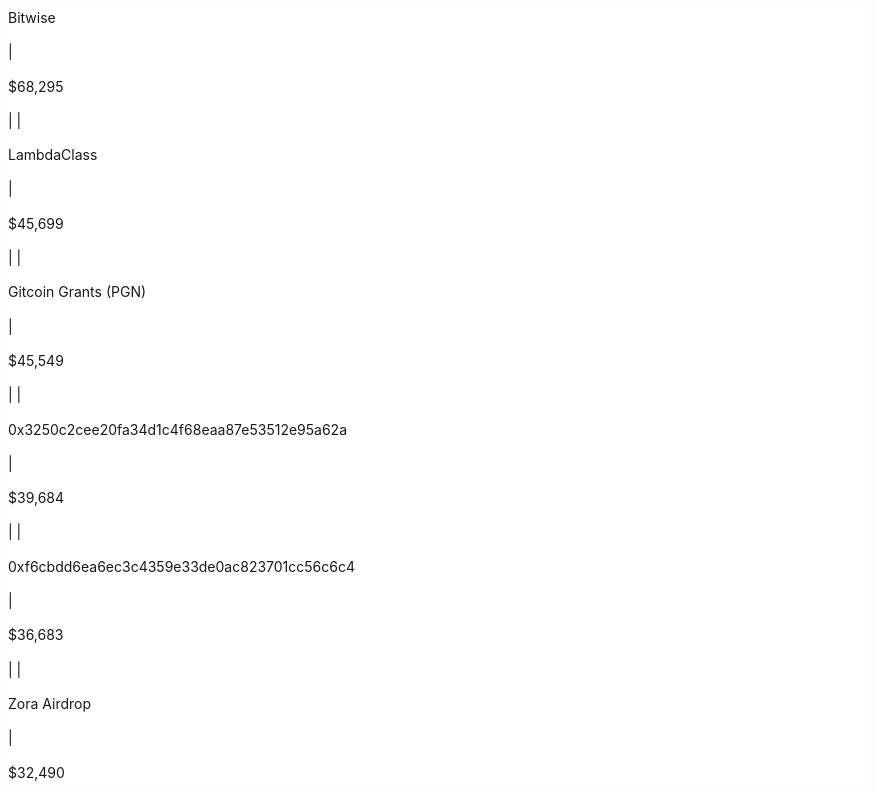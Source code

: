 Bitwise

 |

$68,295

 |
|

LambdaClass

 |

$45,699

 |
|

Gitcoin Grants (PGN)

 |

$45,549

 |
|

0x3250c2cee20fa34d1c4f68eaa87e53512e95a62a

 |

$39,684

 |
|

0xf6cbdd6ea6ec3c4359e33de0ac823701cc56c6c4

 |

$36,683

 |
|

Zora Airdrop

 |

$32,490
